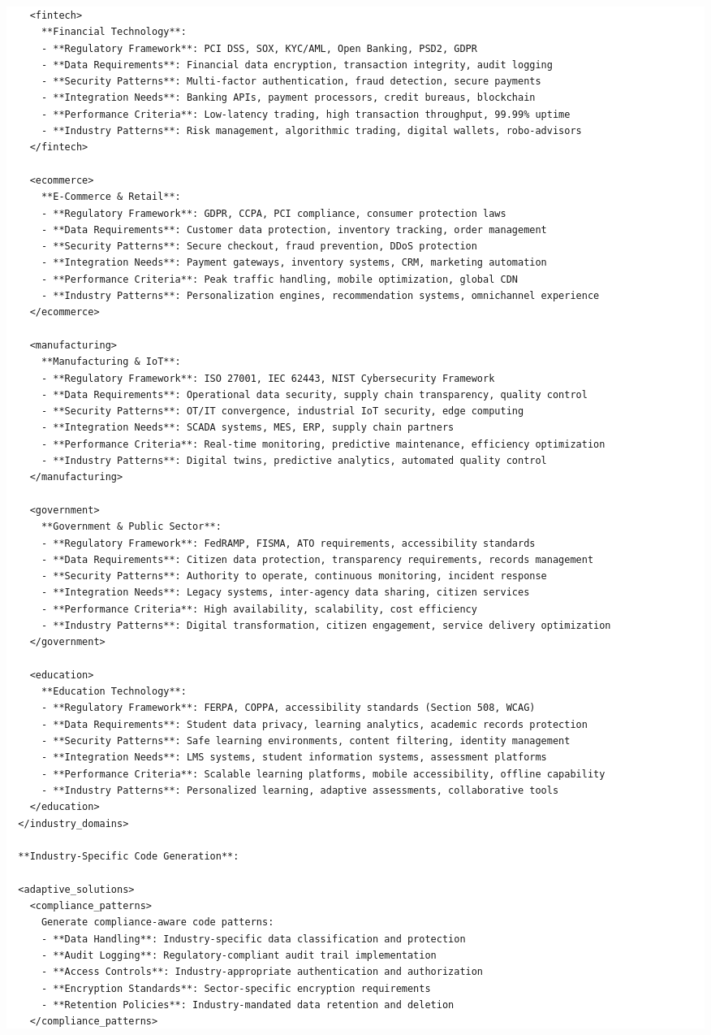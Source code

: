        <fintech>
          **Financial Technology**:
          - **Regulatory Framework**: PCI DSS, SOX, KYC/AML, Open Banking, PSD2, GDPR
          - **Data Requirements**: Financial data encryption, transaction integrity, audit logging
          - **Security Patterns**: Multi-factor authentication, fraud detection, secure payments
          - **Integration Needs**: Banking APIs, payment processors, credit bureaus, blockchain
          - **Performance Criteria**: Low-latency trading, high transaction throughput, 99.99% uptime
          - **Industry Patterns**: Risk management, algorithmic trading, digital wallets, robo-advisors
        </fintech>
        
        <ecommerce>
          **E-Commerce & Retail**:
          - **Regulatory Framework**: GDPR, CCPA, PCI compliance, consumer protection laws
          - **Data Requirements**: Customer data protection, inventory tracking, order management
          - **Security Patterns**: Secure checkout, fraud prevention, DDoS protection
          - **Integration Needs**: Payment gateways, inventory systems, CRM, marketing automation
          - **Performance Criteria**: Peak traffic handling, mobile optimization, global CDN
          - **Industry Patterns**: Personalization engines, recommendation systems, omnichannel experience
        </ecommerce>
        
        <manufacturing>
          **Manufacturing & IoT**:
          - **Regulatory Framework**: ISO 27001, IEC 62443, NIST Cybersecurity Framework
          - **Data Requirements**: Operational data security, supply chain transparency, quality control
          - **Security Patterns**: OT/IT convergence, industrial IoT security, edge computing
          - **Integration Needs**: SCADA systems, MES, ERP, supply chain partners
          - **Performance Criteria**: Real-time monitoring, predictive maintenance, efficiency optimization
          - **Industry Patterns**: Digital twins, predictive analytics, automated quality control
        </manufacturing>
        
        <government>
          **Government & Public Sector**:
          - **Regulatory Framework**: FedRAMP, FISMA, ATO requirements, accessibility standards
          - **Data Requirements**: Citizen data protection, transparency requirements, records management
          - **Security Patterns**: Authority to operate, continuous monitoring, incident response
          - **Integration Needs**: Legacy systems, inter-agency data sharing, citizen services
          - **Performance Criteria**: High availability, scalability, cost efficiency
          - **Industry Patterns**: Digital transformation, citizen engagement, service delivery optimization
        </government>
        
        <education>
          **Education Technology**:
          - **Regulatory Framework**: FERPA, COPPA, accessibility standards (Section 508, WCAG)
          - **Data Requirements**: Student data privacy, learning analytics, academic records protection
          - **Security Patterns**: Safe learning environments, content filtering, identity management
          - **Integration Needs**: LMS systems, student information systems, assessment platforms
          - **Performance Criteria**: Scalable learning platforms, mobile accessibility, offline capability
          - **Industry Patterns**: Personalized learning, adaptive assessments, collaborative tools
        </education>
      </industry_domains>

      **Industry-Specific Code Generation**:

      <adaptive_solutions>
        <compliance_patterns>
          Generate compliance-aware code patterns:
          - **Data Handling**: Industry-specific data classification and protection
          - **Audit Logging**: Regulatory-compliant audit trail implementation
          - **Access Controls**: Industry-appropriate authentication and authorization
          - **Encryption Standards**: Sector-specific encryption requirements
          - **Retention Policies**: Industry-mandated data retention and deletion
        </compliance_patterns>
        